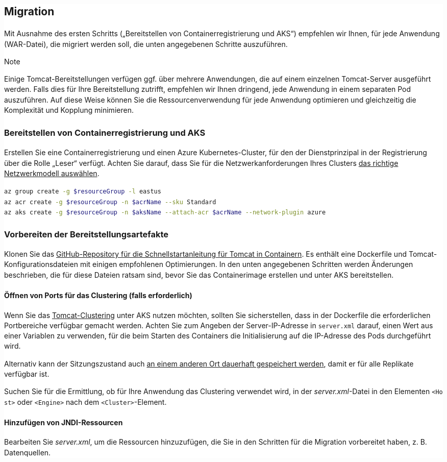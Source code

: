 ## <a name="migration"></a>Migration

Mit Ausnahme des ersten Schritts („Bereitstellen von Containerregistrierung und AKS“) empfehlen wir Ihnen, für jede Anwendung (WAR-Datei), die migriert werden soll, die unten angegebenen Schritte auszuführen.

> [!NOTE]
> Einige Tomcat-Bereitstellungen verfügen ggf. über mehrere Anwendungen, die auf einem einzelnen Tomcat-Server ausgeführt werden. Falls dies für Ihre Bereitstellung zutrifft, empfehlen wir Ihnen dringend, jede Anwendung in einem separaten Pod auszuführen. Auf diese Weise können Sie die Ressourcenverwendung für jede Anwendung optimieren und gleichzeitig die Komplexität und Kopplung minimieren.

### <a name="provision-container-registry-and-aks"></a>Bereitstellen von Containerregistrierung und AKS

Erstellen Sie eine Containerregistrierung und einen Azure Kubernetes-Cluster, für den der Dienstprinzipal in der Registrierung über die Rolle „Leser“ verfügt. Achten Sie darauf, dass Sie für die Netzwerkanforderungen Ihres Clusters [das richtige Netzwerkmodell auswählen](/azure/aks/operator-best-practices-network#choose-the-appropriate-network-model).

```bash
az group create -g $resourceGroup -l eastus
az acr create -g $resourceGroup -n $acrName --sku Standard
az aks create -g $resourceGroup -n $aksName --attach-acr $acrName --network-plugin azure
```

### <a name="prepare-the-deployment-artifacts"></a>Vorbereiten der Bereitstellungsartefakte

Klonen Sie das [GitHub-Repository für die Schnellstartanleitung für Tomcat in Containern](https://github.com/Azure/tomcat-container-quickstart). Es enthält eine Dockerfile und Tomcat-Konfigurationsdateien mit einigen empfohlenen Optimierungen. In den unten angegebenen Schritten werden Änderungen beschrieben, die für diese Dateien ratsam sind, bevor Sie das Containerimage erstellen und unter AKS bereitstellen.

#### <a name="open-ports-for-clustering-if-needed"></a>Öffnen von Ports für das Clustering (falls erforderlich)

Wenn Sie das [Tomcat-Clustering](https://tomcat.apache.org/tomcat-9.0-doc/cluster-howto.html) unter AKS nutzen möchten, sollten Sie sicherstellen, dass in der Dockerfile die erforderlichen Portbereiche verfügbar gemacht werden. Achten Sie zum Angeben der Server-IP-Adresse in `server.xml` darauf, einen Wert aus einer Variablen zu verwenden, für die beim Starten des Containers die Initialisierung auf die IP-Adresse des Pods durchgeführt wird.

Alternativ kann der Sitzungszustand auch [an einem anderen Ort dauerhaft gespeichert werden](#identify-session-persistence-mechanism), damit er für alle Replikate verfügbar ist.

Suchen Sie für die Ermittlung, ob für Ihre Anwendung das Clustering verwendet wird, in der *server.xml*-Datei in den Elementen `<Host>` oder `<Engine>` nach dem `<Cluster>`-Element.

#### <a name="add-jndi-resources"></a>Hinzufügen von JNDI-Ressourcen

Bearbeiten Sie *server.xml*, um die Ressourcen hinzuzufügen, die Sie in den Schritten für die Migration vorbereitet haben, z. B. Datenquellen.
